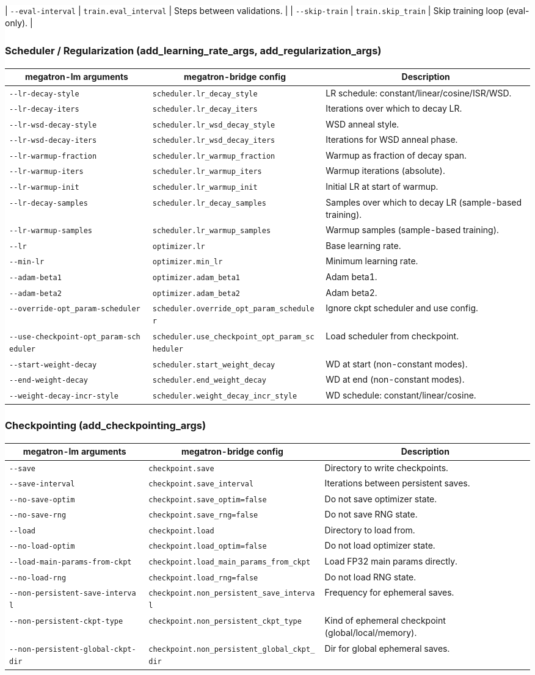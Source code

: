 | `--eval-interval` | `train.eval_interval` | Steps between validations. |
| `--skip-train` | `train.skip_train` | Skip training loop (eval-only). |

### Scheduler / Regularization (add_learning_rate_args, add_regularization_args)

| megatron-lm arguments | megatron-bridge config | Description |
| --- | --- | --- |
| `--lr-decay-style` | `scheduler.lr_decay_style` | LR schedule: constant/linear/cosine/ISR/WSD. |
| `--lr-decay-iters` | `scheduler.lr_decay_iters` | Iterations over which to decay LR. |
| `--lr-wsd-decay-style` | `scheduler.lr_wsd_decay_style` | WSD anneal style. |
| `--lr-wsd-decay-iters` | `scheduler.lr_wsd_decay_iters` | Iterations for WSD anneal phase. |
| `--lr-warmup-fraction` | `scheduler.lr_warmup_fraction` | Warmup as fraction of decay span. |
| `--lr-warmup-iters` | `scheduler.lr_warmup_iters` | Warmup iterations (absolute). |
| `--lr-warmup-init` | `scheduler.lr_warmup_init` | Initial LR at start of warmup. |
| `--lr-decay-samples` | `scheduler.lr_decay_samples` | Samples over which to decay LR (sample-based training). |
| `--lr-warmup-samples` | `scheduler.lr_warmup_samples` | Warmup samples (sample-based training). |
| `--lr` | `optimizer.lr` | Base learning rate. |
| `--min-lr` | `optimizer.min_lr` | Minimum learning rate. |
| `--adam-beta1` | `optimizer.adam_beta1` | Adam beta1. |
| `--adam-beta2` | `optimizer.adam_beta2` | Adam beta2. |
| `--override-opt_param-scheduler` | `scheduler.override_opt_param_scheduler` | Ignore ckpt scheduler and use config. |
| `--use-checkpoint-opt_param-scheduler` | `scheduler.use_checkpoint_opt_param_scheduler` | Load scheduler from checkpoint. |
| `--start-weight-decay` | `scheduler.start_weight_decay` | WD at start (non-constant modes). |
| `--end-weight-decay` | `scheduler.end_weight_decay` | WD at end (non-constant modes). |
| `--weight-decay-incr-style` | `scheduler.weight_decay_incr_style` | WD schedule: constant/linear/cosine. |

### Checkpointing (add_checkpointing_args)

| megatron-lm arguments | megatron-bridge config | Description |
| --- | --- | --- |
| `--save` | `checkpoint.save` | Directory to write checkpoints. |
| `--save-interval` | `checkpoint.save_interval` | Iterations between persistent saves. |
| `--no-save-optim` | `checkpoint.save_optim=false` | Do not save optimizer state. |
| `--no-save-rng` | `checkpoint.save_rng=false` | Do not save RNG state. |
| `--load` | `checkpoint.load` | Directory to load from. |
| `--no-load-optim` | `checkpoint.load_optim=false` | Do not load optimizer state. |
| `--load-main-params-from-ckpt` | `checkpoint.load_main_params_from_ckpt` | Load FP32 main params directly. |
| `--no-load-rng` | `checkpoint.load_rng=false` | Do not load RNG state. |
| `--non-persistent-save-interval` | `checkpoint.non_persistent_save_interval` | Frequency for ephemeral saves. |
| `--non-persistent-ckpt-type` | `checkpoint.non_persistent_ckpt_type` | Kind of ephemeral checkpoint (global/local/memory). |
| `--non-persistent-global-ckpt-dir` | `checkpoint.non_persistent_global_ckpt_dir` | Dir for global ephemeral saves. |